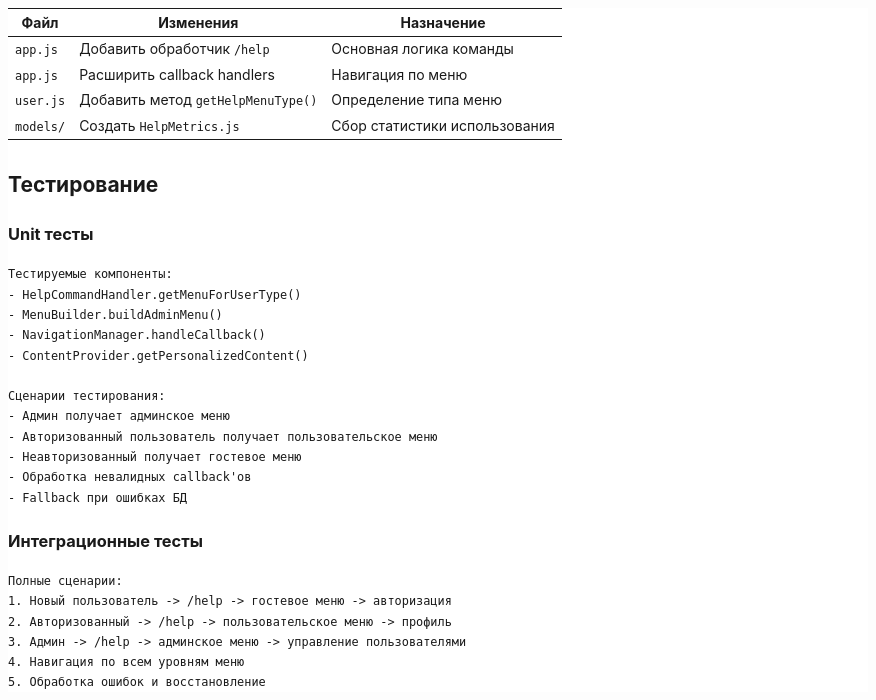 | Файл | Изменения | Назначение |
|------|-----------|-----------|
| `app.js` | Добавить обработчик `/help` | Основная логика команды |
| `app.js` | Расширить callback handlers | Навигация по меню |
| `user.js` | Добавить метод `getHelpMenuType()` | Определение типа меню |
| `models/` | Создать `HelpMetrics.js` | Сбор статистики использования |

## Тестирование

### Unit тесты

```
Тестируемые компоненты:
- HelpCommandHandler.getMenuForUserType()
- MenuBuilder.buildAdminMenu()
- NavigationManager.handleCallback()
- ContentProvider.getPersonalizedContent()

Сценарии тестирования:
- Админ получает админское меню
- Авторизованный пользователь получает пользовательское меню
- Неавторизованный получает гостевое меню
- Обработка невалидных callback'ов
- Fallback при ошибках БД
```

### Интеграционные тесты

```
Полные сценарии:
1. Новый пользователь -> /help -> гостевое меню -> авторизация
2. Авторизованный -> /help -> пользовательское меню -> профиль
3. Админ -> /help -> админское меню -> управление пользователями
4. Навигация по всем уровням меню
5. Обработка ошибок и восстановление
```
